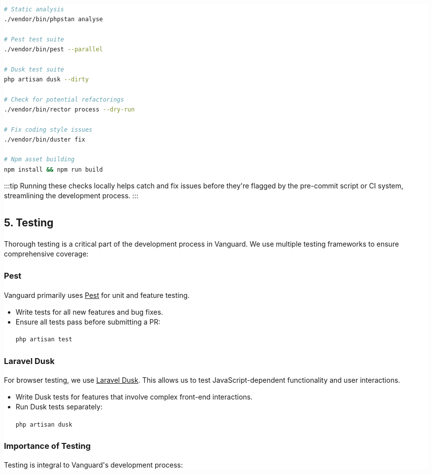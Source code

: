 ```bash
# Static analysis
./vendor/bin/phpstan analyse

# Pest test suite
./vendor/bin/pest --parallel

# Dusk test suite
php artisan dusk --dirty

# Check for potential refactorings
./vendor/bin/rector process --dry-run

# Fix coding style issues
./vendor/bin/duster fix

# Npm asset building
npm install && npm run build
```

:::tip
Running these checks locally helps catch and fix issues before they're flagged by the pre-commit script or CI system, streamlining the development process.
:::

## 5. Testing

Thorough testing is a critical part of the development process in Vanguard. We use multiple testing frameworks to ensure comprehensive coverage:

### Pest

Vanguard primarily uses [Pest](https://pestphp.com/) for unit and feature testing.

- Write tests for all new features and bug fixes.
- Ensure all tests pass before submitting a PR:
  ```bash
  php artisan test
  ```

### Laravel Dusk

For browser testing, we use [Laravel Dusk](https://laravel.com/docs/dusk). This allows us to test JavaScript-dependent functionality and user interactions.

- Write Dusk tests for features that involve complex front-end interactions.
- Run Dusk tests separately:
  ```bash
  php artisan dusk
  ```

### Importance of Testing

Testing is integral to Vanguard's development process:
